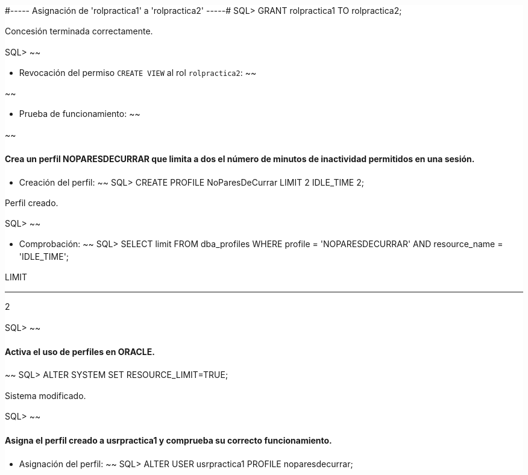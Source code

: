 #----- Asignación de 'rolpractica1' a 'rolpractica2' -----#
SQL> GRANT rolpractica1 TO rolpractica2;

Concesión terminada correctamente.

SQL>
~~

- Revocación del permiso `CREATE VIEW` al rol `rolpractica2`:
~~

~~

- Prueba de funcionamiento:
~~

~~

#### Crea un perfil NOPARESDECURRAR que limita a dos el número de minutos de inactividad permitidos en una sesión.
- Creación del perfil:
~~
SQL> CREATE PROFILE NoParesDeCurrar LIMIT
  2  IDLE_TIME 2;

Perfil creado.

SQL>
~~

- Comprobación:
~~
SQL> SELECT limit FROM dba_profiles WHERE profile = 'NOPARESDECURRAR' AND resource_name = 'IDLE_TIME';

LIMIT
__________
2

SQL>
~~

#### Activa el uso de perfiles en ORACLE.
~~
SQL> ALTER SYSTEM SET RESOURCE_LIMIT=TRUE;

Sistema modificado.

SQL>
~~

#### Asigna el perfil creado a usrpractica1 y comprueba su correcto funcionamiento.
- Asignación del perfil:
~~
SQL> ALTER USER usrpractica1 PROFILE noparesdecurrar;
